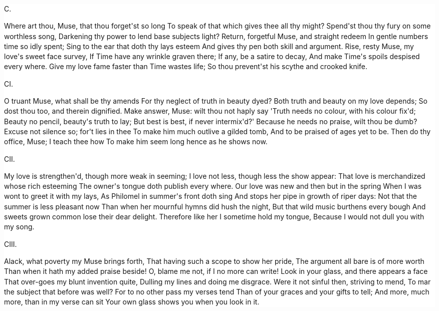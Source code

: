  C.
 
 Where art thou, Muse, that thou forget'st so long
 To speak of that which gives thee all thy might?
 Spend'st thou thy fury on some worthless song,
 Darkening thy power to lend base subjects light?
 Return, forgetful Muse, and straight redeem
 In gentle numbers time so idly spent;
 Sing to the ear that doth thy lays esteem
 And gives thy pen both skill and argument.
 Rise, resty Muse, my love's sweet face survey,
 If Time have any wrinkle graven there;
 If any, be a satire to decay,
 And make Time's spoils despised every where.
   Give my love fame faster than Time wastes life;
   So thou prevent'st his scythe and crooked knife.
 
 CI.
 
 O truant Muse, what shall be thy amends
 For thy neglect of truth in beauty dyed?
 Both truth and beauty on my love depends;
 So dost thou too, and therein dignified.
 Make answer, Muse: wilt thou not haply say
 'Truth needs no colour, with his colour fix'd;
 Beauty no pencil, beauty's truth to lay;
 But best is best, if never intermix'd?'
 Because he needs no praise, wilt thou be dumb?
 Excuse not silence so; for't lies in thee
 To make him much outlive a gilded tomb,
 And to be praised of ages yet to be.
   Then do thy office, Muse; I teach thee how
   To make him seem long hence as he shows now.
 
 CII.
 
 My love is strengthen'd, though more weak in seeming;
 I love not less, though less the show appear:
 That love is merchandized whose rich esteeming
 The owner's tongue doth publish every where.
 Our love was new and then but in the spring
 When I was wont to greet it with my lays,
 As Philomel in summer's front doth sing
 And stops her pipe in growth of riper days:
 Not that the summer is less pleasant now
 Than when her mournful hymns did hush the night,
 But that wild music burthens every bough
 And sweets grown common lose their dear delight.
   Therefore like her I sometime hold my tongue,
   Because I would not dull you with my song.
 
 CIII.
 
 Alack, what poverty my Muse brings forth,
 That having such a scope to show her pride,
 The argument all bare is of more worth
 Than when it hath my added praise beside!
 O, blame me not, if I no more can write!
 Look in your glass, and there appears a face
 That over-goes my blunt invention quite,
 Dulling my lines and doing me disgrace.
 Were it not sinful then, striving to mend,
 To mar the subject that before was well?
 For to no other pass my verses tend
 Than of your graces and your gifts to tell;
   And more, much more, than in my verse can sit
   Your own glass shows you when you look in it.